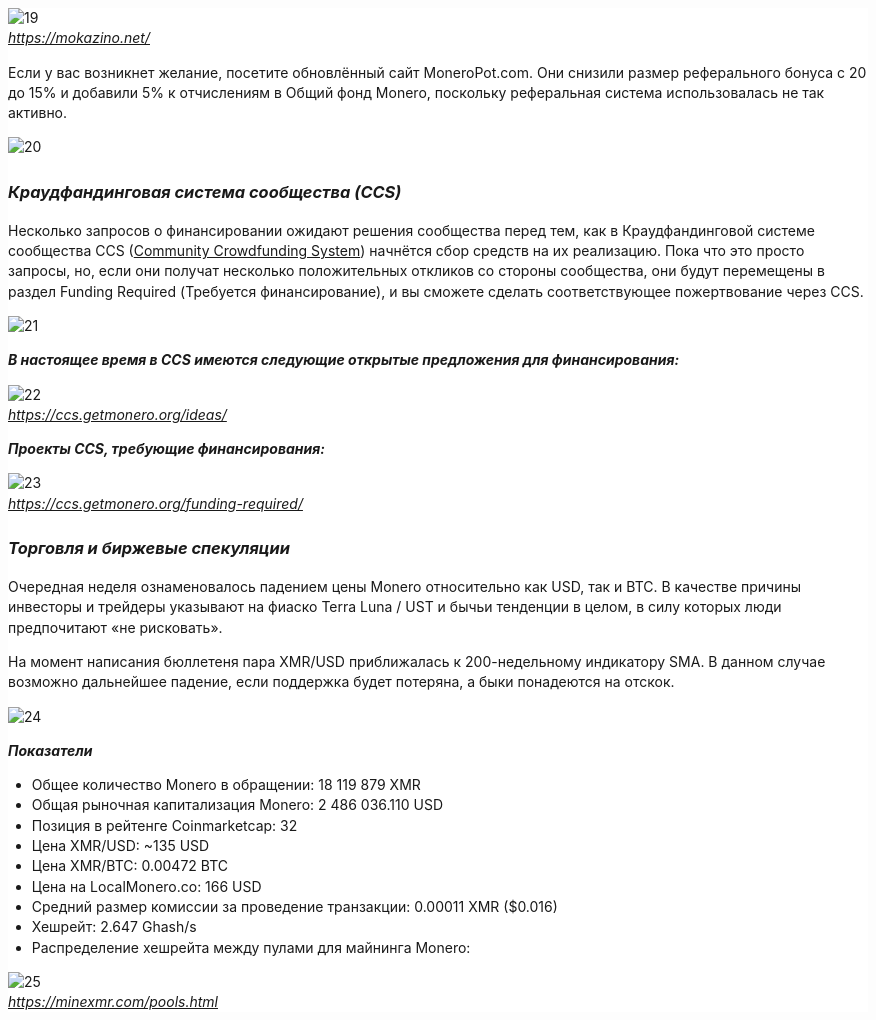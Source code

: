 ![19](/img/post/2022-05-12-the-monero-moon-42/19.png)  
*https://mokazino.net/*

Если у вас возникнет желание, посетите обновлённый сайт MoneroPot.com. Они снизили размер реферального бонуса с 20 до 15% и добавили 5% к отчислениям в Общий фонд Monero, поскольку реферальная система использовалась не так активно.

![20](/img/post/2022-05-12-the-monero-moon-42/20.png)  

### _Краудфандинговая система сообщества (CCS)_

Несколько запросов о финансировании ожидают решения сообщества перед тем, как в Краудфандинговой системе сообщества CCS ([Community Crowdfunding System](https://ccs.getmonero.org/)) начнётся сбор средств на их реализацию. Пока что это просто запросы, но, если они получат несколько положительных откликов со стороны сообщества, они будут перемещены в раздел Funding Required (Требуется финансирование), и вы сможете сделать соответствующее пожертвование через CCS.

![21](/img/post/2022-05-12-the-monero-moon-42/21.png)  

_**В настоящее время в CCS имеются следующие открытые предложения для финансирования:**_

![22](/img/post/2022-05-12-the-monero-moon-42/22.png)  
*https://ccs.getmonero.org/ideas/*

_**Проекты CCS, требующие финансирования:**_

![23](/img/post/2022-05-12-the-monero-moon-42/23.png)  
*https://ccs.getmonero.org/funding-required/*

### _Торговля и биржевые спекуляции_

Очередная неделя ознаменовалось падением цены Monero относительно как USD, так и BTC. В качестве причины инвесторы и трейдеры указывают на фиаско Terra Luna / UST и бычьи тенденции в целом, в силу которых люди предпочитают «не рисковать».

На момент написания бюллетеня пара XMR/USD приближалась к 200-недельному индикатору SMA. В данном случае возможно дальнейшее падение, если поддержка будет потеряна, а быки понадеются на отскок.

![24](/img/post/2022-05-12-the-monero-moon-42/24.png)  

_**Показатели**_
- Общее количество Monero в обращении: 18 119 879 XMR
- Общая рыночная капитализация Monero: 2 486 036.110 USD
- Позиция в рейтенге Coinmarketcap: 32
- Цена XMR/USD: ~135 USD
- Цена XMR/BTC: 0.00472 BTC
- Цена на LocalMonero.co: 166 USD
- Средний размер комиссии за проведение транзакции: 0.00011 XMR ($0.016)
- Хешрейт: 2.647 Ghash/s
- Распределение хешрейта между пулами для майнинга Monero:

![25](/img/post/2022-05-12-the-monero-moon-42/25.png)  
*https://minexmr.com/pools.html*
